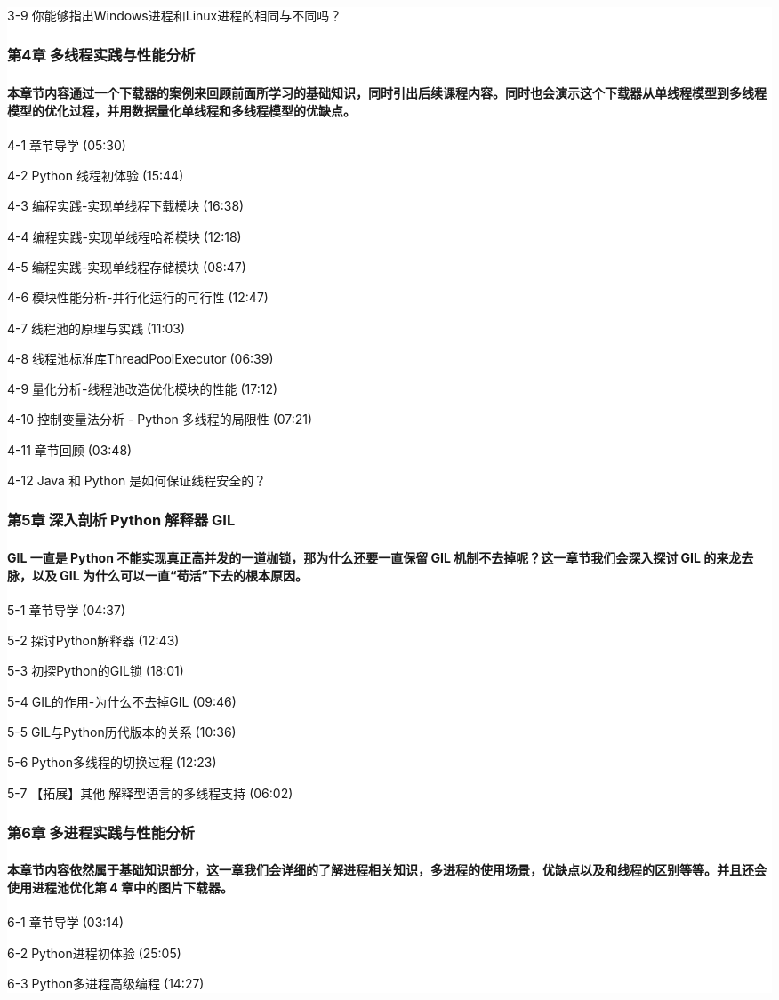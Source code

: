 3-9 你能够指出Windows进程和Linux进程的相同与不同吗？


### 第4章 多线程实践与性能分析

#### 本章节内容通过一个下载器的案例来回顾前面所学习的基础知识，同时引出后续课程内容。同时也会演示这个下载器从单线程模型到多线程模型的优化过程，并用数据量化单线程和多线程模型的优缺点。
4-1 章节导学 (05:30)

4-2 Python 线程初体验 (15:44)

4-3 编程实践-实现单线程下载模块 (16:38)

4-4 编程实践-实现单线程哈希模块 (12:18)

4-5 编程实践-实现单线程存储模块 (08:47)

4-6 模块性能分析-并行化运行的可行性 (12:47)

4-7 线程池的原理与实践 (11:03)

4-8 线程池标准库ThreadPoolExecutor (06:39)

4-9 量化分析-线程池改造优化模块的性能 (17:12)

4-10 控制变量法分析 - Python 多线程的局限性 (07:21)

4-11 章节回顾 (03:48)

4-12 Java 和 Python 是如何保证线程安全的？


### 第5章 深入剖析 Python 解释器 GIL

#### GIL 一直是 Python 不能实现真正高并发的一道枷锁，那为什么还要一直保留 GIL 机制不去掉呢？这一章节我们会深入探讨 GIL 的来龙去脉，以及 GIL 为什么可以一直“苟活”下去的根本原因。
5-1 章节导学 (04:37)

5-2 探讨Python解释器 (12:43)

5-3 初探Python的GIL锁 (18:01)

5-4 GIL的作用-为什么不去掉GIL (09:46)

5-5 GIL与Python历代版本的关系 (10:36)

5-6 Python多线程的切换过程 (12:23)

5-7 【拓展】其他 解释型语言的多线程支持 (06:02)


### 第6章 多进程实践与性能分析

#### 本章节内容依然属于基础知识部分，这一章我们会详细的了解进程相关知识，多进程的使用场景，优缺点以及和线程的区别等等。并且还会使用进程池优化第 4 章中的图片下载器。
6-1 章节导学 (03:14)

6-2 Python进程初体验 (25:05)

6-3 Python多进程高级编程 (14:27)
